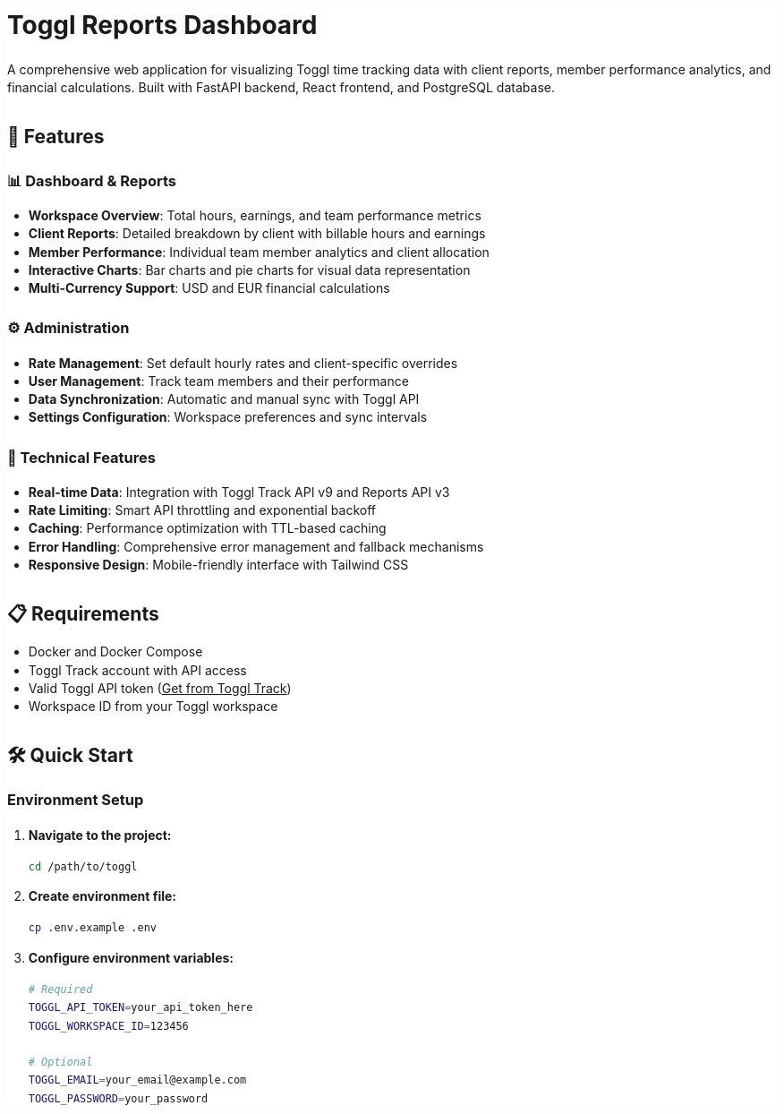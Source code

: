 # Toggl Reports Dashboard

A comprehensive web application for visualizing Toggl time tracking data with client reports, member performance analytics, and financial calculations. Built with FastAPI backend, React frontend, and PostgreSQL database.

## 🚀 Features

### 📊 Dashboard & Reports
- **Workspace Overview**: Total hours, earnings, and team performance metrics
- **Client Reports**: Detailed breakdown by client with billable hours and earnings
- **Member Performance**: Individual team member analytics and client allocation
- **Interactive Charts**: Bar charts and pie charts for visual data representation
- **Multi-Currency Support**: USD and EUR financial calculations

### ⚙️ Administration
- **Rate Management**: Set default hourly rates and client-specific overrides
- **User Management**: Track team members and their performance
- **Data Synchronization**: Automatic and manual sync with Toggl API
- **Settings Configuration**: Workspace preferences and sync intervals

### 🔧 Technical Features
- **Real-time Data**: Integration with Toggl Track API v9 and Reports API v3
- **Rate Limiting**: Smart API throttling and exponential backoff
- **Caching**: Performance optimization with TTL-based caching
- **Error Handling**: Comprehensive error management and fallback mechanisms
- **Responsive Design**: Mobile-friendly interface with Tailwind CSS

## 📋 Requirements

- Docker and Docker Compose
- Toggl Track account with API access
- Valid Toggl API token ([Get from Toggl Track](https://track.toggl.com/profile))
- Workspace ID from your Toggl workspace

## 🛠️ Quick Start

### Environment Setup

1. **Navigate to the project:**
   ```bash
   cd /path/to/toggl
   ```

2. **Create environment file:**
   ```bash
   cp .env.example .env
   ```

3. **Configure environment variables:**
   ```bash
   # Required
   TOGGL_API_TOKEN=your_api_token_here
   TOGGL_WORKSPACE_ID=123456

   # Optional
   TOGGL_EMAIL=your_email@example.com
   TOGGL_PASSWORD=your_password
   ```
